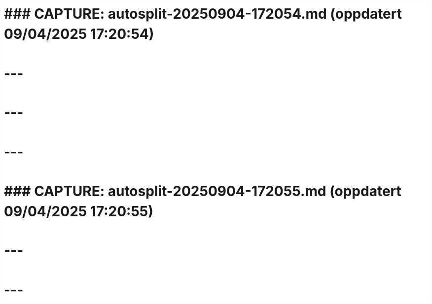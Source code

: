 #

#

#

#

#

# \### CAPTURE: autosplit-20250904-172054.md (oppdatert 09/04/2025 17:20:54)

# ---

#

#

# ---

#

#

#

# ---

#

#

#

#

#

# \### CAPTURE: autosplit-20250904-172055.md (oppdatert 09/04/2025 17:20:55)

# ---

#

#

# ---

#
